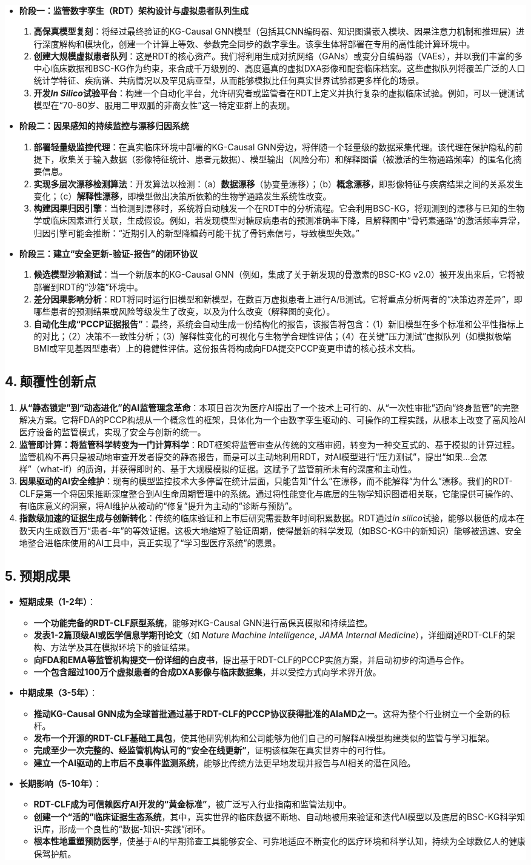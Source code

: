 *   **阶段一：监管数字孪生（RDT）架构设计与虚拟患者队列生成**
    1.  **高保真模型复刻**：将经过最终验证的KG-Causal GNN模型（包括其CNN编码器、知识图谱嵌入模块、因果注意力机制和推理层）进行深度解构和模块化，创建一个计算上等效、参数完全同步的数字孪生。该孪生体将部署在专用的高性能计算环境中。
    2.  **创建大规模虚拟患者队列**：这是RDT的核心资产。我们将利用生成对抗网络（GANs）或变分自编码器（VAEs），并以我们丰富的多中心临床数据和BSC-KG作为约束，来合成千万级别的、高度逼真的虚拟DXA影像和配套临床档案。这些虚拟队列将覆盖广泛的人口统计学特征、疾病谱、共病情况以及罕见病亚型，从而能够模拟比任何真实世界试验都更多样化的场景。
    3.  **开发*In Silico*试验平台**：构建一个自动化平台，允许研究者或监管者在RDT上定义并执行复杂的虚拟临床试验。例如，可以一键测试模型在“70-80岁、服用二甲双胍的非裔女性”这一特定亚群上的表现。

*   **阶段二：因果感知的持续监控与漂移归因系统**
    1.  **部署轻量级监控代理**：在真实临床环境中部署的KG-Causal GNN旁边，将伴随一个轻量级的数据采集代理。该代理在保护隐私的前提下，收集关于输入数据（影像特征统计、患者元数据）、模型输出（风险分布）和解释图谱（被激活的生物通路频率）的匿名化摘要信息。
    2.  **实现多层次漂移检测算法**：开发算法以检测：（a）**数据漂移**（协变量漂移）；（b）**概念漂移**，即影像特征与疾病结果之间的关系发生变化；（c）**解释性漂移**，即模型做出决策所依赖的生物学通路发生系统性改变。
    3.  **构建因果归因引擎**：当检测到漂移时，系统将自动触发一个在RDT中的分析流程。它会利用BSC-KG，将观测到的漂移与已知的生物学或临床因素进行关联，生成假设。例如，若发现模型对糖尿病患者的预测准确率下降，且解释图中“骨钙素通路”的激活频率异常，归因引擎可能会推断：“近期引入的新型降糖药可能干扰了骨钙素信号，导致模型失效。”

*   **阶段三：建立“安全更新-验证-报告”的闭环协议**
    1.  **候选模型沙箱测试**：当一个新版本的KG-Causal GNN（例如，集成了关于新发现的骨激素的BSC-KG v2.0）被开发出来后，它将被部署到RDT的“沙箱”环境中。
    2.  **差分因果影响分析**：RDT将同时运行旧模型和新模型，在数百万虚拟患者上进行A/B测试。它将重点分析两者的“决策边界差异”，即哪些患者的预测结果或风险等级发生了改变，以及为什么改变（解释图的变化）。
    3.  **自动化生成“PCCP证据报告”**：最终，系统会自动生成一份结构化的报告，该报告将包含：（1）新旧模型在多个标准和公平性指标上的对比；（2）决策不一致性分析；（3）解释性变化的可视化与生物学合理性评估；（4）在关键“压力测试”虚拟队列（如模拟极端BMI或罕见基因型患者）上的稳健性评估。这份报告将构成向FDA提交PCCP变更申请的核心技术文档。

## 4. 颠覆性创新点
1.  **从“静态锁定”到“动态进化”的AI监管理念革命**：本项目首次为医疗AI提出了一个技术上可行的、从“一次性审批”迈向“终身监管”的完整解决方案。它将FDA的PCCP构想从一个概念性的框架，具体化为一个由数字孪生驱动的、可操作的工程实践，从根本上改变了高风险AI医疗设备的监管模式，实现了安全与创新的统一。
2.  **监管即计算：将监管科学转变为一门计算科学**：RDT框架将监管审查从传统的文档审阅，转变为一种交互式的、基于模拟的计算过程。监管机构不再只是被动地审查开发者提交的静态报告，而是可以主动地利用RDT，对AI模型进行“压力测试”，提出“如果...会怎样”（what-if）的质询，并获得即时的、基于大规模模拟的证据。这赋予了监管前所未有的深度和主动性。
3.  **因果驱动的AI安全维护**：现有的模型监控技术大多停留在统计层面，只能告知“什么”在漂移，而不能解释“为什么”漂移。我们的RDT-CLF是第一个将因果推断深度整合到AI生命周期管理中的系统。通过将性能变化与底层的生物学知识图谱相关联，它能提供可操作的、有临床意义的洞察，将AI维护从被动的“修复”提升为主动的“诊断与预防”。
4.  **指数级加速的证据生成与创新转化**：传统的临床验证和上市后研究需要数年时间积累数据。RDT通过*in silico*试验，能够以极低的成本在数天内生成数百万“患者-年”的等效证据。这极大地缩短了验证周期，使得最新的科学发现（如BSC-KG中的新知识）能够被迅速、安全地整合进临床使用的AI工具中，真正实现了“学习型医疗系统”的愿景。

## 5. 预期成果
*   **短期成果（1-2年）**：
    *   **一个功能完备的RDT-CLF原型系统**，能够对KG-Causal GNN进行高保真模拟和持续监控。
    *   **发表1-2篇顶级AI或医学信息学期刊论文**（如 *Nature Machine Intelligence*, *JAMA Internal Medicine*），详细阐述RDT-CLF的架构、方法学及其在模拟环境下的验证结果。
    *   **向FDA和EMA等监管机构提交一份详细的白皮书**，提出基于RDT-CLF的PCCP实施方案，并启动初步的沟通与合作。
    *   **一个包含超过100万个虚拟患者的合成DXA影像与临床数据集**，并以受控方式向学术界开放。

*   **中期成果（3-5年）**：
    *   **推动KG-Causal GNN成为全球首批通过基于RDT-CLF的PCCP协议获得批准的AIaMD之一**。这将为整个行业树立一个全新的标杆。
    *   **发布一个开源的RDT-CLF基础工具包**，使其他研究机构和公司能够为他们自己的可解释AI模型构建类似的监管与学习框架。
    *   **完成至少一次完整的、经监管机构认可的“安全在线更新”**，证明该框架在真实世界中的可行性。
    *   **建立一个AI驱动的上市后不良事件监测系统**，能够比传统方法更早地发现并报告与AI相关的潜在风险。

*   **长期影响（5-10年）**：
    *   **RDT-CLF成为可信赖医疗AI开发的“黄金标准”**，被广泛写入行业指南和监管法规中。
    *   **创建一个“活的”临床证据生态系统**，其中，真实世界的临床数据不断地、自动地被用来验证和迭代AI模型以及底层的BSC-KG科学知识库，形成一个良性的“数据-知识-实践”闭环。
    *   **根本性地重塑预防医学**，使基于AI的早期筛查工具能够安全、可靠地适应不断变化的医疗环境和科学认知，持续为全球数亿人的健康保驾护航。
